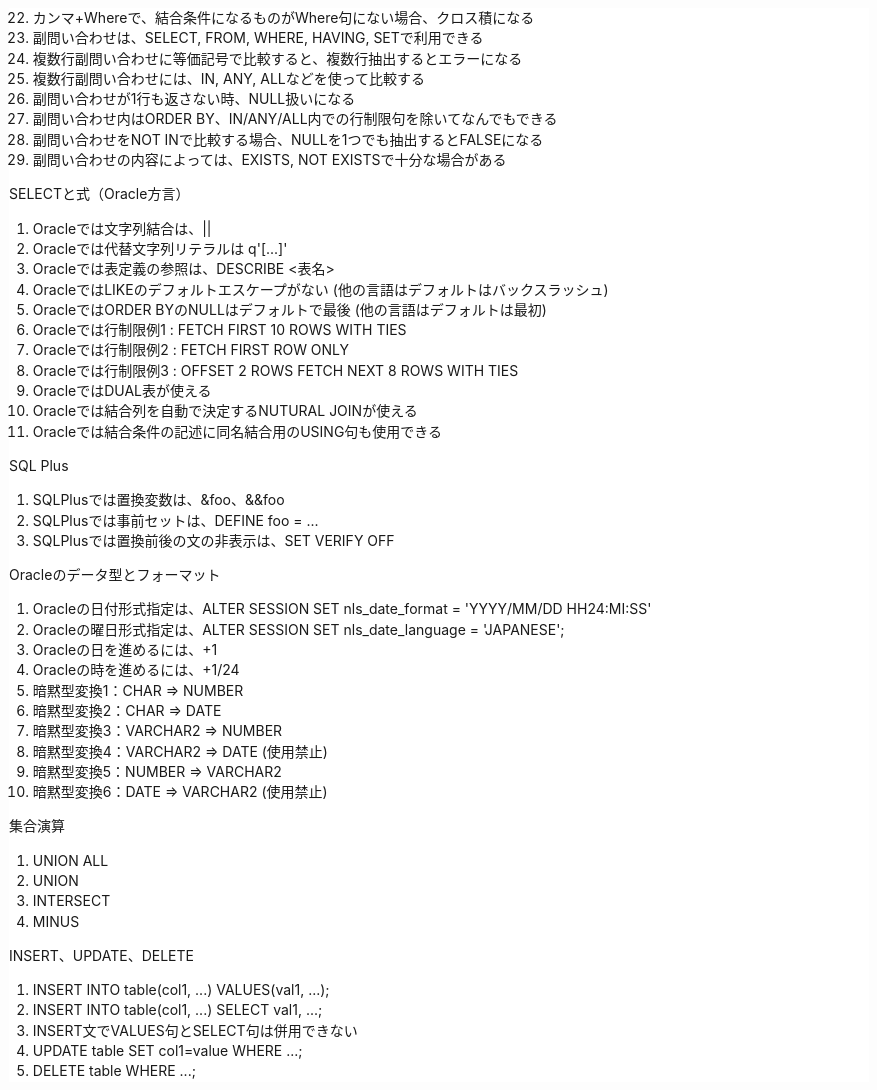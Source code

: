 22. カンマ+Whereで、結合条件になるものがWhere句にない場合、クロス積になる
23. 副問い合わせは、SELECT, FROM, WHERE, HAVING, SETで利用できる
24. 複数行副問い合わせに等価記号で比較すると、複数行抽出するとエラーになる
25. 複数行副問い合わせには、IN, ANY, ALLなどを使って比較する
26. 副問い合わせが1行も返さない時、NULL扱いになる
27. 副問い合わせ内はORDER BY、IN/ANY/ALL内での行制限句を除いてなんでもできる
28. 副問い合わせをNOT INで比較する場合、NULLを1つでも抽出するとFALSEになる
29. 副問い合わせの内容によっては、EXISTS, NOT EXISTSで十分な場合がある

SELECTと式（Oracle方言）

1. Oracleでは文字列結合は、||
2. Oracleでは代替文字列リテラルは q'[...]'
3. Oracleでは表定義の参照は、DESCRIBE <表名>
4. OracleではLIKEのデフォルトエスケープがない (他の言語はデフォルトはバックスラッシュ)
5. OracleではORDER BYのNULLはデフォルトで最後 (他の言語はデフォルトは最初)
6. Oracleでは行制限例1 : FETCH FIRST 10 ROWS WITH TIES
7. Oracleでは行制限例2 : FETCH FIRST ROW ONLY
8. Oracleでは行制限例3 : OFFSET 2 ROWS FETCH NEXT 8 ROWS WITH TIES
9. OracleではDUAL表が使える
10. Oracleでは結合列を自動で決定するNUTURAL JOINが使える
11. Oracleでは結合条件の記述に同名結合用のUSING句も使用できる

SQL Plus

1. SQLPlusでは置換変数は、&foo、&&foo
2. SQLPlusでは事前セットは、DEFINE foo = ...
3. SQLPlusでは置換前後の文の非表示は、SET VERIFY OFF

Oracleのデータ型とフォーマット

1. Oracleの日付形式指定は、ALTER SESSION SET nls_date_format = 'YYYY/MM/DD HH24:MI:SS'
2. Oracleの曜日形式指定は、ALTER SESSION SET nls_date_language = 'JAPANESE';
3. Oracleの日を進めるには、+1
4. Oracleの時を進めるには、+1/24
5. 暗黙型変換1：CHAR     => NUMBER
6. 暗黙型変換2：CHAR     => DATE
7. 暗黙型変換3：VARCHAR2 => NUMBER
8. 暗黙型変換4：VARCHAR2 => DATE (使用禁止)
9. 暗黙型変換5：NUMBER   => VARCHAR2
10. 暗黙型変換6：DATE    => VARCHAR2 (使用禁止)

集合演算

1. UNION ALL
2. UNION
3. INTERSECT
4. MINUS

INSERT、UPDATE、DELETE

1. INSERT INTO table(col1, ...) VALUES(val1, ...);
2. INSERT INTO table(col1, ...) SELECT val1, ...;
3. INSERT文でVALUES句とSELECT句は併用できない
4. UPDATE table SET col1=value WHERE ...;
5. DELETE table WHERE ...;
